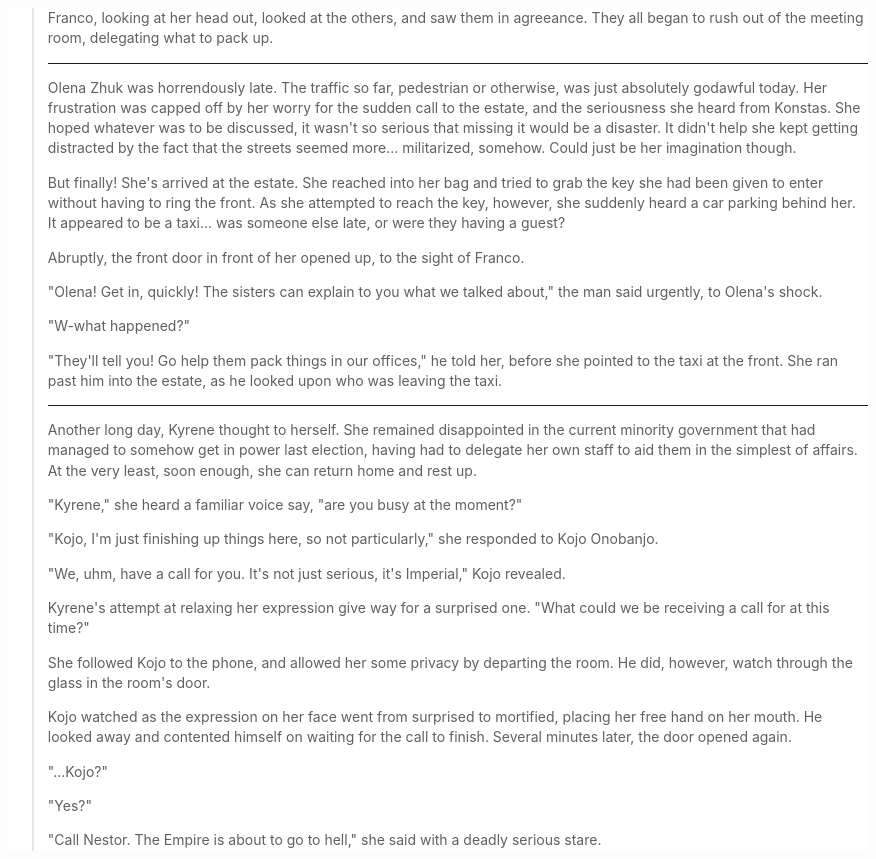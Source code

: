 > Franco, looking at her head out, looked at the others, and saw them in agreeance. They all began to rush out of the meeting room, delegating what to pack up.
> 
> ---
> 
> Olena Zhuk was horrendously late. The traffic so far, pedestrian or otherwise, was just absolutely godawful today. Her frustration was capped off by her worry for the sudden call to the estate, and the seriousness she heard from Konstas. She hoped whatever was to be discussed, it wasn't so serious that missing it would be a disaster. It didn't help she kept getting distracted by the fact that the streets seemed more... militarized, somehow. Could just be her imagination though.
> 
> But finally! She's arrived at the estate. She reached into her bag and tried to grab the key she had been given to enter without having to ring the front. As she attempted to reach the key, however, she suddenly heard a car parking behind her. It appeared to be a taxi... was someone else late, or were they having a guest?
> 
> Abruptly, the front door in front of her opened up, to the sight of Franco.
> 
> "Olena! Get in, quickly! The sisters can explain to you what we talked about," the man said urgently, to Olena's shock.
> 
> "W-what happened?"
> 
> "They'll tell you! Go help them pack things in our offices," he told her, before she pointed to the taxi at the front. She ran past him into the estate, as he looked upon who was leaving the taxi.
> 
> ---
> 
> Another long day, Kyrene thought to herself. She remained disappointed in the current minority government that had managed to somehow get in power last election, having had to delegate her own staff to aid them in the simplest of affairs. At the very least, soon enough, she can return home and rest up.
> 
> "Kyrene," she heard a familiar voice say, "are you busy at the moment?"
> 
> "Kojo, I'm just finishing up things here, so not particularly," she responded to Kojo Onobanjo.
> 
> "We, uhm, have a call for you. It's not just serious, it's Imperial," Kojo revealed.
> 
> Kyrene's attempt at relaxing her expression give way for a surprised one. "What could we be receiving a call for at this time?"
> 
> She followed Kojo to the phone, and allowed her some privacy by departing the room. He did, however, watch through the glass in the room's door.
> 
> Kojo watched as the expression on her face went from surprised to mortified, placing her free hand on her mouth. He looked away and contented himself on waiting for the call to finish. Several minutes later, the door opened again.
> 
> "...Kojo?"
> 
> "Yes?"
> 
> "Call Nestor. The Empire is about to go to hell," she said with a deadly serious stare.
